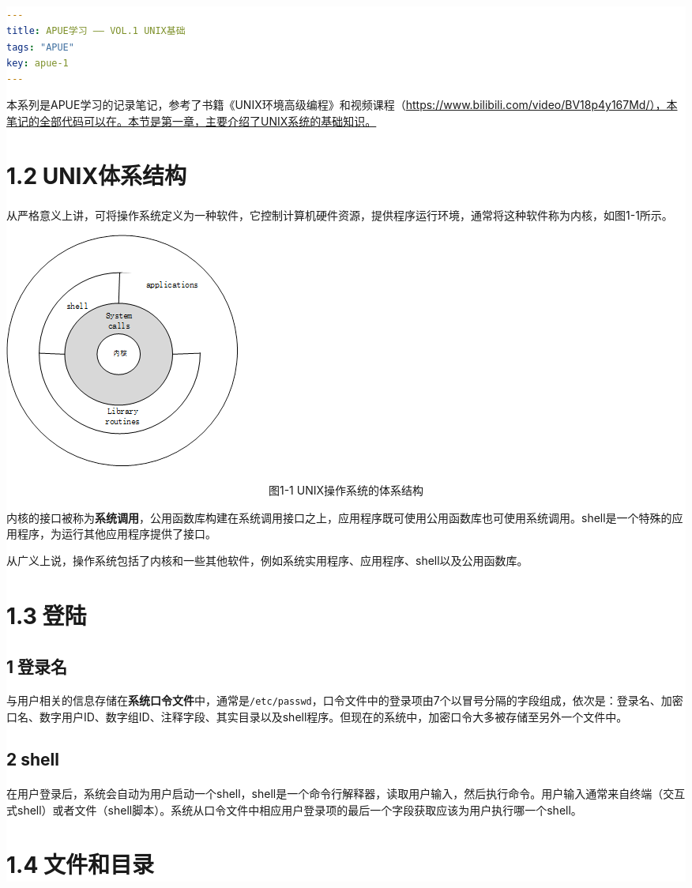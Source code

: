 ```yaml
---
title: APUE学习 —— VOL.1 UNIX基础
tags: "APUE"
key: apue-1
---
```


本系列是APUE学习的记录笔记，参考了书籍《UNIX环境高级编程》和视频课程（https://www.bilibili.com/video/BV18p4y167Md/），本笔记的全部代码可以在。本节是第一章，主要介绍了UNIX系统的基础知识。

# 1.2 UNIX体系结构

从严格意义上讲，可将操作系统定义为一种软件，它控制计算机硬件资源，提供程序运行环境，通常将这种软件称为内核，如图1-1所示。

![](/assets/posts/apue-1-1.png#pic_center)
<center>图1-1 UNIX操作系统的体系结构</center>

内核的接口被称为**系统调用**，公用函数库构建在系统调用接口之上，应用程序既可使用公用函数库也可使用系统调用。shell是一个特殊的应用程序，为运行其他应用程序提供了接口。

从广义上说，操作系统包括了内核和一些其他软件，例如系统实用程序、应用程序、shell以及公用函数库。

# 1.3 登陆

## 1 登录名

与用户相关的信息存储在**系统口令文件**中，通常是`/etc/passwd`，口令文件中的登录项由7个以冒号分隔的字段组成，依次是：登录名、加密口名、数字用户ID、数字组ID、注释字段、其实目录以及shell程序。但现在的系统中，加密口令大多被存储至另外一个文件中。

## 2 shell

在用户登录后，系统会自动为用户启动一个shell，shell是一个命令行解释器，读取用户输入，然后执行命令。用户输入通常来自终端（交互式shell）或者文件（shell脚本）。系统从口令文件中相应用户登录项的最后一个字段获取应该为用户执行哪一个shell。

# 1.4 文件和目录
